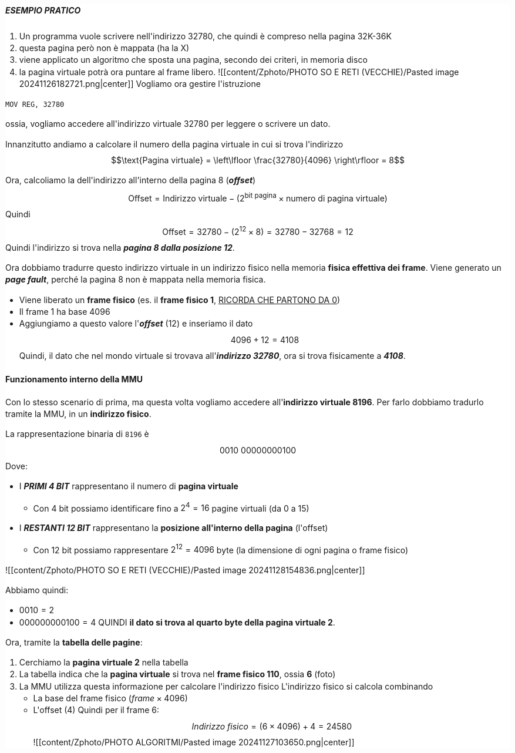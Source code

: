 ##### ESEMPIO PRATICO
1. Un programma vuole scrivere nell'indirizzo 32780, che quindi è compreso nella pagina 32K-36K
2. questa pagina però non è mappata (ha la X)
3. viene applicato un algoritmo che sposta una pagina, secondo dei criteri, in memoria disco
4. la pagina virtuale potrà ora puntare al frame libero.
![[content/Zphoto/PHOTO SO E RETI (VECCHIE)/Pasted image 20241126182721.png|center]]
Vogliamo ora gestire l'istruzione
```
MOV REG, 32780
```
ossia, vogliamo accedere all'indirizzo virtuale 32780 per leggere o scrivere un dato.

Innanzitutto andiamo a calcolare il numero della pagina virtuale in cui si trova l'indirizzo 
$$\text{Pagina virtuale} = \left\lfloor \frac{32780}{4096} \right\rfloor = 8$$

Ora, calcoliamo la dell'indirizzo all'interno della pagina 8 (***offset***) $$ \text{Offset} = \text{Indirizzo virtuale} - \left(2^{\text{bit pagina}} \times \text{numero di pagina virtuale}\right) $$Quindi $$ \text{Offset} = 32780 - \left(2^{12} \times 8\right) = 32780−32768=12$$Quindi l'indirizzo si trova nella ***pagina 8 dalla posizione 12***.


Ora dobbiamo tradurre questo indirizzo virtuale in un indirizzo fisico nella memoria **fisica effettiva dei frame**.
Viene generato un ***page fault***, perché la pagina 8 non è mappata nella memoria fisica.
- Viene liberato un **frame fisico** (es. il **frame fisico 1**, <u>RICORDA CHE PARTONO DA 0</u>)
- Il frame 1 ha base 4096
- Aggiungiamo a questo valore l'***offset*** (12) e inseriamo il dato
$$ 4096 + 12 = 4108 $$
Quindi, il dato che nel mondo virtuale si trovava all'***indirizzo 32780***, ora si trova fisicamente a ***4108***.


#### Funzionamento interno della MMU
Con lo stesso scenario di prima, ma questa volta vogliamo accedere all'**indirizzo virtuale 8196**.
Per farlo dobbiamo tradurlo tramite la MMU, in un **indirizzo fisico**.

La rappresentazione binaria di `8196` è $$0010 \ 00000000100$$
Dove:
- I ***PRIMI 4 BIT*** rappresentano il numero di **pagina virtuale**
	- Con 4 bit possiamo identificare fino a $2^{4} = 16$ pagine virtuali (da 0 a 15)

- I ***RESTANTI 12 BIT*** rappresentano la **posizione all'interno della pagina** (l'offset)
	- Con 12 bit possiamo rappresentare $2^{12} = 4096$ byte (la dimensione di ogni pagina o frame fisico)

![[content/Zphoto/PHOTO SO E RETI (VECCHIE)/Pasted image 20241128154836.png|center]]

Abbiamo quindi:
- $0010 = 2$
- $000000000100 = 4$
QUINDI **il dato si trova al quarto byte della pagina virtuale 2**.


Ora, tramite la **tabella delle pagine**:
1. Cerchiamo la **pagina virtuale 2** nella tabella
2. La tabella indica che la **pagina virtuale** si trova nel **frame fisico 110**, ossia **6** (foto)
3. La MMU utilizza questa informazione per calcolare l'indirizzo fisico
	L'indirizzo fisico si calcola combinando
	- La base del frame fisico ($frame \times 4096$)
	- L'offset ($4$)
	Quindi per il frame 6: $$Indirizzo \ fisico = (6 \times 4096) + 4 = 24580$$
![[content/Zphoto/PHOTO ALGORITMI/Pasted image 20241127103650.png|center]]
